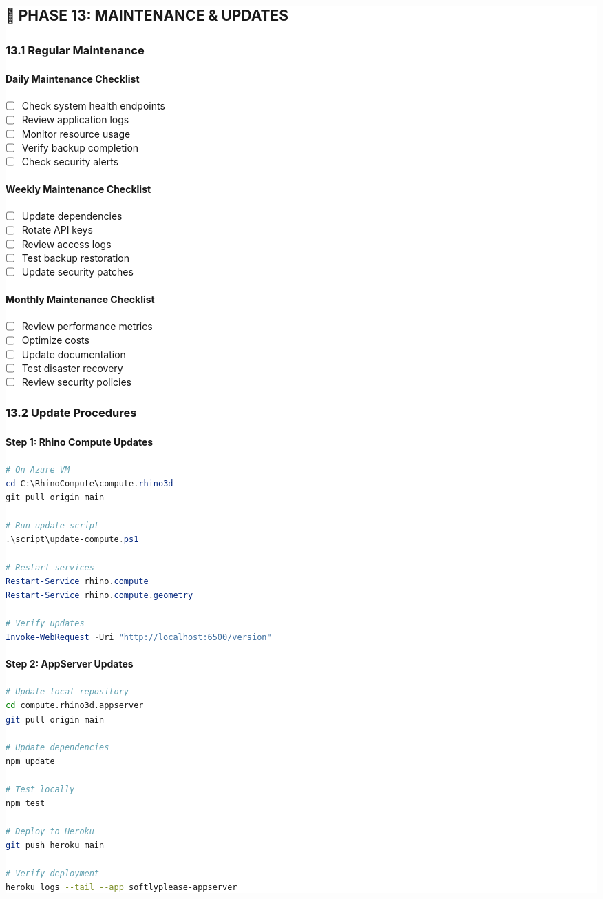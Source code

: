 
## 🔄 PHASE 13: MAINTENANCE & UPDATES

### 13.1 Regular Maintenance

#### **Daily Maintenance Checklist**
- [ ] Check system health endpoints
- [ ] Review application logs
- [ ] Monitor resource usage
- [ ] Verify backup completion
- [ ] Check security alerts

#### **Weekly Maintenance Checklist**
- [ ] Update dependencies
- [ ] Rotate API keys
- [ ] Review access logs
- [ ] Test backup restoration
- [ ] Update security patches

#### **Monthly Maintenance Checklist**
- [ ] Review performance metrics
- [ ] Optimize costs
- [ ] Update documentation
- [ ] Test disaster recovery
- [ ] Review security policies

### 13.2 Update Procedures

#### **Step 1: Rhino Compute Updates**
```powershell
# On Azure VM
cd C:\RhinoCompute\compute.rhino3d
git pull origin main

# Run update script
.\script\update-compute.ps1

# Restart services
Restart-Service rhino.compute
Restart-Service rhino.compute.geometry

# Verify updates
Invoke-WebRequest -Uri "http://localhost:6500/version"
```

#### **Step 2: AppServer Updates**
```bash
# Update local repository
cd compute.rhino3d.appserver
git pull origin main

# Update dependencies
npm update

# Test locally
npm test

# Deploy to Heroku
git push heroku main

# Verify deployment
heroku logs --tail --app softlyplease-appserver
```
